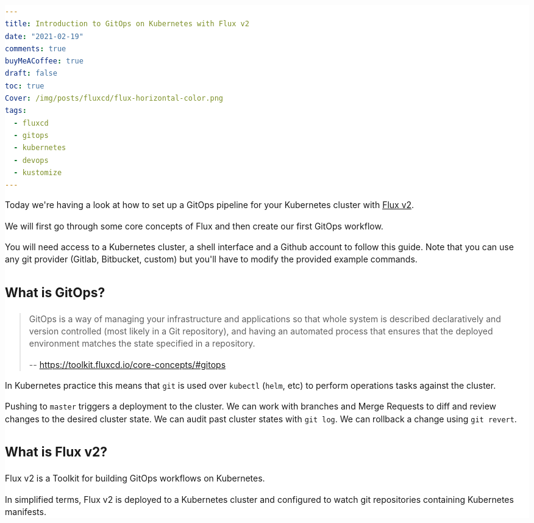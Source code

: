 ```yaml
---
title: Introduction to GitOps on Kubernetes with Flux v2
date: "2021-02-19"
comments: true
buyMeACoffee: true
draft: false
toc: true
Cover: /img/posts/fluxcd/flux-horizontal-color.png
tags:
  - fluxcd
  - gitops
  - kubernetes
  - devops
  - kustomize
---
```


Today we're having a look at how to set up a GitOps pipeline for your Kubernetes cluster with [Flux v2][fluxcd].

We will first go through some core concepts of Flux and then create our first GitOps workflow. 

You will need access to a Kubernetes cluster, a shell interface and a Github account to follow this guide. Note that you
can use any git provider (Gitlab, Bitbucket, custom) but you'll have to modify the provided example commands.
    
## What is GitOps?

> GitOps is a way of managing your infrastructure and applications so that whole system is described declaratively and version controlled (most likely in a Git repository), and having an automated process that ensures that the deployed environment matches the state specified in a repository.
> 
> -- https://toolkit.fluxcd.io/core-concepts/#gitops

In Kubernetes practice this means that `git` is used over `kubectl` (`helm`, etc) to perform operations tasks against the cluster.

Pushing to `master` triggers a deployment to the cluster. We can work with branches and Merge Requests to diff and 
review changes to the desired cluster state. We can audit past cluster states with `git log`. We can rollback a change
using `git revert`.

## What is Flux v2?

Flux v2 is a Toolkit for building GitOps workflows on Kubernetes.

In simplified terms, Flux v2 is deployed to a Kubernetes cluster and configured to watch git repositories containing 
Kubernetes manifests. 


[fluxcd]: https://toolkit.fluxcd.io/
[fluxcd-docs]: https://toolkit.fluxcd.io/get-started/
[kustomize-io]: https://kustomize.io/
[twitter]: https://twitter.com/sladkovik
[instagram]: https://www.instagram.com/sladkoff2/